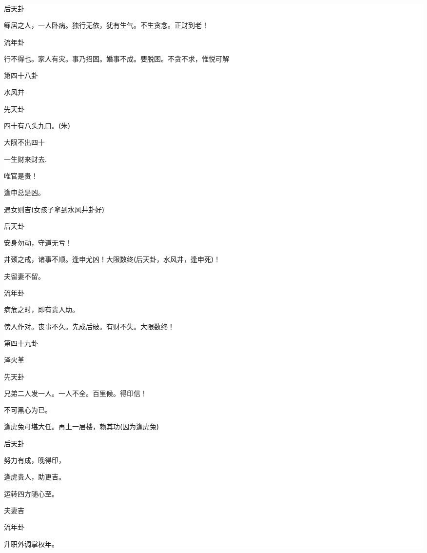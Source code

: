 后天卦

鳏居之人，一人卧病。独行无依，犹有生气。不生贪念。正财到老！

流年卦

行不得也。家人有灾。事乃招困。婚事不成。要脱困。不贪不求，惟悦可解

第四十八卦

水风井

先天卦

四十有八头九口。(朱)

大限不出四十

一生财来财去.

唯官是贵！

逢申总是凶。

遇女则吉(女孩子拿到水风井卦好)

后天卦

安身勿动，守道无亏！

井颈之戒，诸事不顺。逢申尤凶！大限数终(后天卦，水风井，逢申死)！

夫留妻不留。

流年卦

病危之时，即有贵人助。

傍人作对。丧事不久。先成后破。有财不失。大限数终！

第四十九卦

泽火革

先天卦

兄弟二人发一人。一人不全。百里候。得印信！

不可黑心为已。

逢虎兔可堪大任。再上一层楼，赖其功(因为逢虎兔)

后天卦

努力有成，晚得印，

逢虎贵人，助更吉。

运转四方随心至。

夫妻吉

流年卦

升职外调掌权年。
